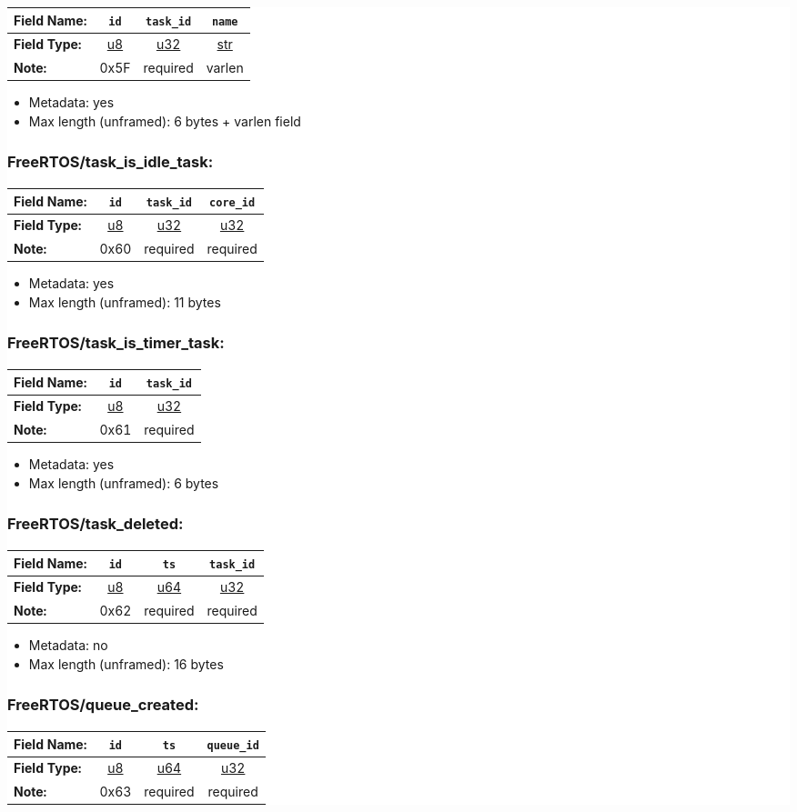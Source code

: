 | **Field Name:** | `id` | `task_id` | `name` |
| :- | :-: | :-: | :-: |
| **Field Type:** | [u8](./bin_event_fields.md:u8) | [u32](./bin_event_fields.md:s32) | [str](./bin_event_fields.md:str) |
| **Note:** | 0x5F | required | varlen |

- Metadata: yes
- Max length (unframed): 6 bytes + varlen field

### FreeRTOS/task_is_idle_task:

| **Field Name:** | `id` | `task_id` | `core_id` |
| :- | :-: | :-: | :-: |
| **Field Type:** | [u8](./bin_event_fields.md:u8) | [u32](./bin_event_fields.md:s32) | [u32](./bin_event_fields.md:s32) |
| **Note:** | 0x60 | required | required |

- Metadata: yes
- Max length (unframed): 11 bytes

### FreeRTOS/task_is_timer_task:

| **Field Name:** | `id` | `task_id` |
| :- | :-: | :-: |
| **Field Type:** | [u8](./bin_event_fields.md:u8) | [u32](./bin_event_fields.md:s32) |
| **Note:** | 0x61 | required |

- Metadata: yes
- Max length (unframed): 6 bytes

### FreeRTOS/task_deleted:

| **Field Name:** | `id` | `ts` | `task_id` |
| :- | :-: | :-: | :-: |
| **Field Type:** | [u8](./bin_event_fields.md:u8) | [u64](./bin_event_fields.md:u64) | [u32](./bin_event_fields.md:s32) |
| **Note:** | 0x62 | required | required |

- Metadata: no
- Max length (unframed): 16 bytes

### FreeRTOS/queue_created:

| **Field Name:** | `id` | `ts` | `queue_id` |
| :- | :-: | :-: | :-: |
| **Field Type:** | [u8](./bin_event_fields.md:u8) | [u64](./bin_event_fields.md:u64) | [u32](./bin_event_fields.md:s32) |
| **Note:** | 0x63 | required | required |
